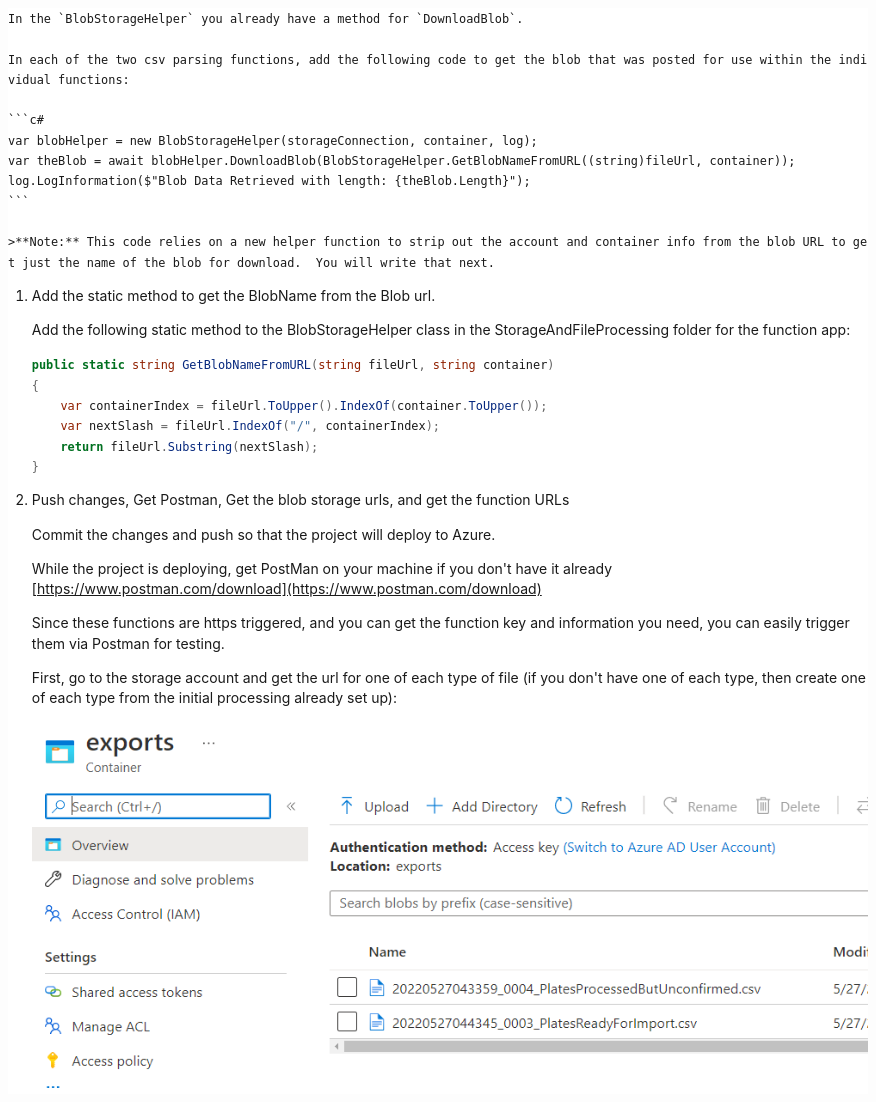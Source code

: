     In the `BlobStorageHelper` you already have a method for `DownloadBlob`. 

    In each of the two csv parsing functions, add the following code to get the blob that was posted for use within the individual functions:

    ```c#
    var blobHelper = new BlobStorageHelper(storageConnection, container, log);
    var theBlob = await blobHelper.DownloadBlob(BlobStorageHelper.GetBlobNameFromURL((string)fileUrl, container));
    log.LogInformation($"Blob Data Retrieved with length: {theBlob.Length}");
    ```  

    >**Note:** This code relies on a new helper function to strip out the account and container info from the blob URL to get just the name of the blob for download.  You will write that next.

1. Add the static method to get the BlobName from the Blob url.

    Add the following static method to the BlobStorageHelper class in the StorageAndFileProcessing folder for the function app:

    ```c#
    public static string GetBlobNameFromURL(string fileUrl, string container)
    {
        var containerIndex = fileUrl.ToUpper().IndexOf(container.ToUpper());
        var nextSlash = fileUrl.IndexOf("/", containerIndex);
        return fileUrl.Substring(nextSlash);
    }
    ```  

1. Push changes, Get Postman, Get the blob storage urls, and get the function URLs

    Commit the changes and push so that the project will deploy to Azure.

    While the project is deploying, get PostMan on your machine if you don't have it already [https://www.postman.com/download](https://www.postman.com/download)  

    Since these functions are https triggered, and you can get the function key and information you need, you can easily trigger them via Postman for testing.

    First, go to the storage account and get the url for one of each type of file (if you don't have one of each type, then create one of each type from the initial processing already set up):

    ![](images/07ParseCSVIntoSQLorSBQueue/image0044-eachtypeoffile.png)  
